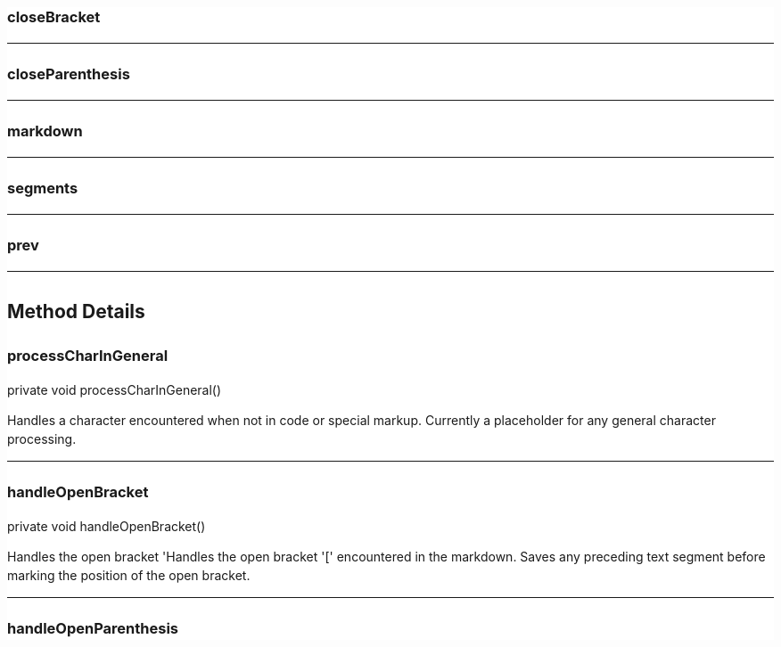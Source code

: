 ### closeBracket




---

### closeParenthesis




---

### markdown




---

### segments




---

### prev




---


## Method Details

### processCharInGeneral

private void processCharInGeneral()

Handles a character encountered when not in code or special markup.
Currently a placeholder for any general character processing.


---

### handleOpenBracket

private void handleOpenBracket()

Handles the open bracket 'Handles the open bracket '[' encountered in the markdown.
Saves any preceding text segment before marking the position of the open bracket.


---

### handleOpenParenthesis
